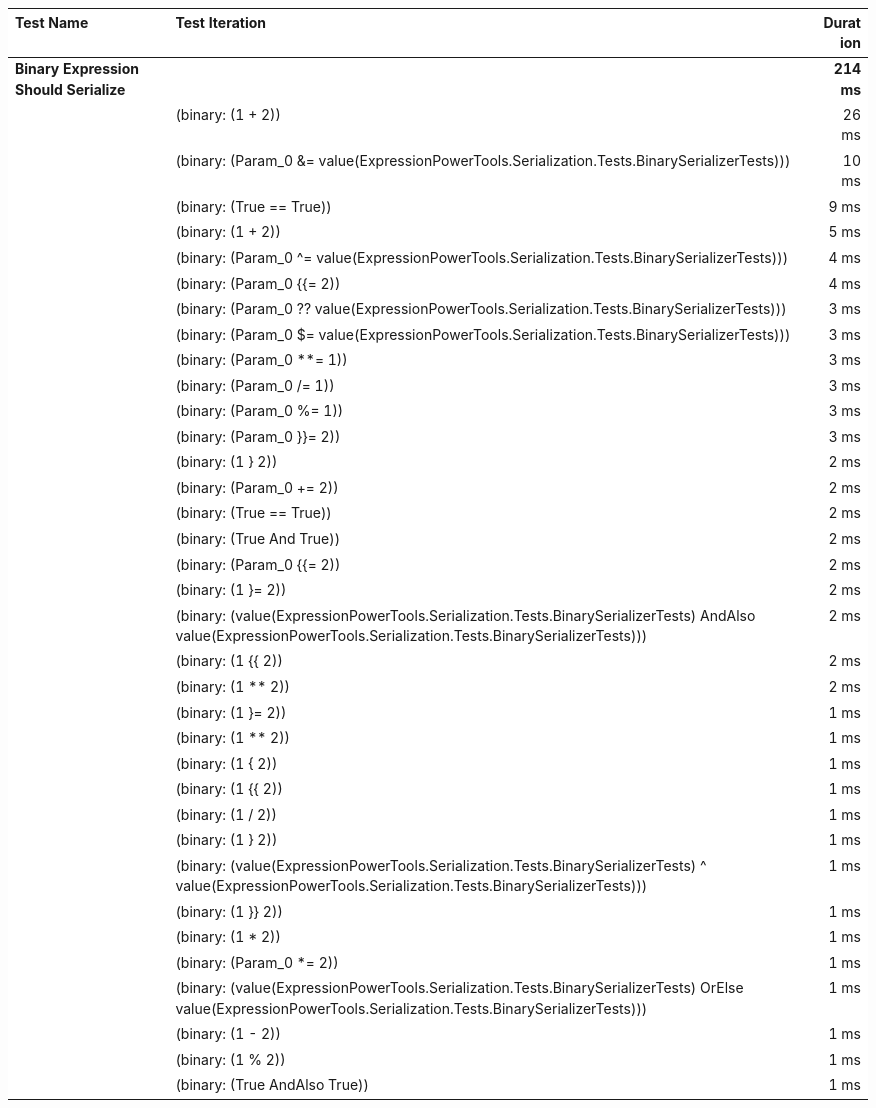 |Test Name|Test Iteration|Duration|
|:--|:--|--:|
|**Binary Expression Should Serialize**| |**214 ms**|
| |(binary: (1 + 2))|26 ms|
| |(binary: (Param_0 &= value(ExpressionPowerTools.Serialization.Tests.BinarySerializerTests)))|10 ms|
| |(binary: (True == True))|9 ms|
| |(binary: (1 + 2))|5 ms|
| |(binary: (Param_0 ^= value(ExpressionPowerTools.Serialization.Tests.BinarySerializerTests)))|4 ms|
| |(binary: (Param_0 {{= 2))|4 ms|
| |(binary: (Param_0 ?? value(ExpressionPowerTools.Serialization.Tests.BinarySerializerTests)))|3 ms|
| |(binary: (Param_0 $= value(ExpressionPowerTools.Serialization.Tests.BinarySerializerTests)))|3 ms|
| |(binary: (Param_0 **= 1))|3 ms|
| |(binary: (Param_0 /= 1))|3 ms|
| |(binary: (Param_0 %= 1))|3 ms|
| |(binary: (Param_0 }}= 2))|3 ms|
| |(binary: (1 } 2))|2 ms|
| |(binary: (Param_0 += 2))|2 ms|
| |(binary: (True == True))|2 ms|
| |(binary: (True And True))|2 ms|
| |(binary: (Param_0 {{= 2))|2 ms|
| |(binary: (1 }= 2))|2 ms|
| |(binary: (value(ExpressionPowerTools.Serialization.Tests.BinarySerializerTests) AndAlso value(ExpressionPowerTools.Serialization.Tests.BinarySerializerTests)))|2 ms|
| |(binary: (1 {{ 2))|2 ms|
| |(binary: (1 ** 2))|2 ms|
| |(binary: (1 }= 2))|1 ms|
| |(binary: (1 ** 2))|1 ms|
| |(binary: (1 { 2))|1 ms|
| |(binary: (1 {{ 2))|1 ms|
| |(binary: (1 / 2))|1 ms|
| |(binary: (1 } 2))|1 ms|
| |(binary: (value(ExpressionPowerTools.Serialization.Tests.BinarySerializerTests) ^ value(ExpressionPowerTools.Serialization.Tests.BinarySerializerTests)))|1 ms|
| |(binary: (1 }} 2))|1 ms|
| |(binary: (1 * 2))|1 ms|
| |(binary: (Param_0 *= 2))|1 ms|
| |(binary: (value(ExpressionPowerTools.Serialization.Tests.BinarySerializerTests) OrElse value(ExpressionPowerTools.Serialization.Tests.BinarySerializerTests)))|1 ms|
| |(binary: (1 - 2))|1 ms|
| |(binary: (1 % 2))|1 ms|
| |(binary: (True AndAlso True))|1 ms|